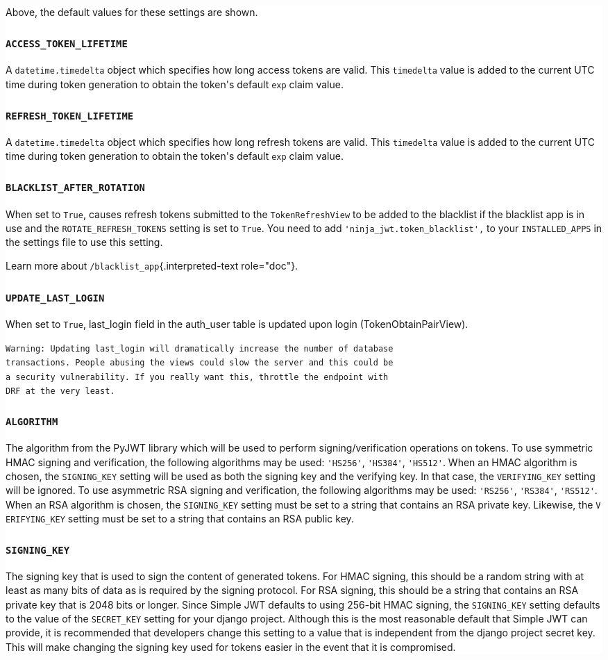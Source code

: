 Above, the default values for these settings are shown.

### `ACCESS_TOKEN_LIFETIME`

A `datetime.timedelta` object which specifies how long access tokens are
valid. This `timedelta` value is added to the current UTC time during
token generation to obtain the token's default `exp` claim value.

### `REFRESH_TOKEN_LIFETIME`

A `datetime.timedelta` object which specifies how long refresh tokens
are valid. This `timedelta` value is added to the current UTC time
during token generation to obtain the token's default `exp` claim
value.

### `BLACKLIST_AFTER_ROTATION`

When set to `True`, causes refresh tokens submitted to the
`TokenRefreshView` to be added to the blacklist if the blacklist app is in
use and the `ROTATE_REFRESH_TOKENS` setting is set to `True`.
You need to add `'ninja_jwt.token_blacklist',` to your 
`INSTALLED_APPS` in the settings file to use this setting.

Learn more about `/blacklist_app`{.interpreted-text role="doc"}.

### `UPDATE_LAST_LOGIN`

When set to `True`, last_login field in the auth_user table is updated upon
login (TokenObtainPairView).

    Warning: Updating last_login will dramatically increase the number of database
    transactions. People abusing the views could slow the server and this could be
    a security vulnerability. If you really want this, throttle the endpoint with
    DRF at the very least.

### `ALGORITHM`

The algorithm from the PyJWT library which will be used to perform
signing/verification operations on tokens.  To use symmetric HMAC signing and
verification, the following algorithms may be used: `'HS256'`, `'HS384'`,
`'HS512'`.  When an HMAC algorithm is chosen, the `SIGNING_KEY` setting
will be used as both the signing key and the verifying key.  In that case, the
`VERIFYING_KEY` setting will be ignored.  To use asymmetric RSA signing and
verification, the following algorithms may be used: `'RS256'`, `'RS384'`,
`'RS512'`.  When an RSA algorithm is chosen, the `SIGNING_KEY` setting must
be set to a string that contains an RSA private key.  Likewise, the
`VERIFYING_KEY` setting must be set to a string that contains an RSA public
key.

### `SIGNING_KEY`

The signing key that is used to sign the content of generated tokens.  For HMAC
signing, this should be a random string with at least as many bits of data as
is required by the signing protocol.  For RSA signing, this should be a string
that contains an RSA private key that is 2048 bits or longer.  Since Simple JWT
defaults to using 256-bit HMAC signing, the `SIGNING_KEY` setting defaults to
the value of the `SECRET_KEY` setting for your django project.  Although this
is the most reasonable default that Simple JWT can provide, it is recommended
that developers change this setting to a value that is independent from the
django project secret key.  This will make changing the signing key used for
tokens easier in the event that it is compromised.
